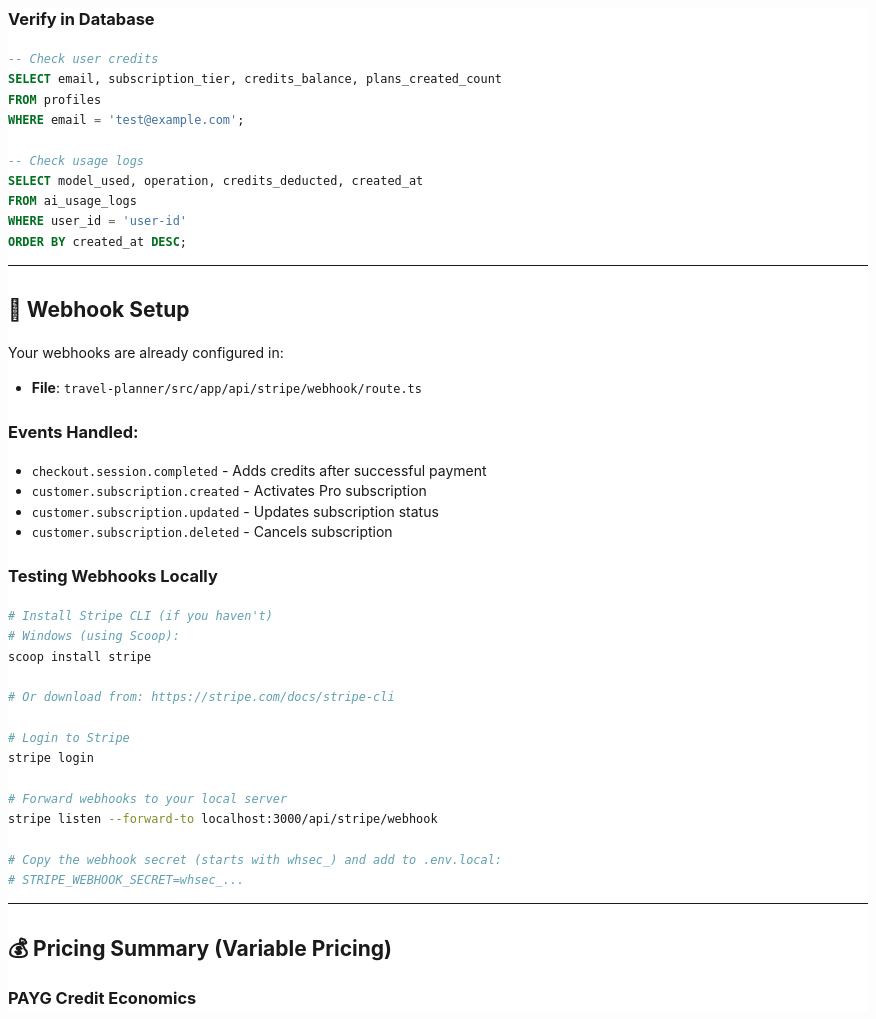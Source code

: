 ### Verify in Database

```sql
-- Check user credits
SELECT email, subscription_tier, credits_balance, plans_created_count
FROM profiles
WHERE email = 'test@example.com';

-- Check usage logs
SELECT model_used, operation, credits_deducted, created_at
FROM ai_usage_logs
WHERE user_id = 'user-id'
ORDER BY created_at DESC;
```

---

## 🔐 Webhook Setup

Your webhooks are already configured in:
- **File**: `travel-planner/src/app/api/stripe/webhook/route.ts`

### Events Handled:
- `checkout.session.completed` - Adds credits after successful payment
- `customer.subscription.created` - Activates Pro subscription
- `customer.subscription.updated` - Updates subscription status
- `customer.subscription.deleted` - Cancels subscription

### Testing Webhooks Locally

```bash
# Install Stripe CLI (if you haven't)
# Windows (using Scoop):
scoop install stripe

# Or download from: https://stripe.com/docs/stripe-cli

# Login to Stripe
stripe login

# Forward webhooks to your local server
stripe listen --forward-to localhost:3000/api/stripe/webhook

# Copy the webhook secret (starts with whsec_) and add to .env.local:
# STRIPE_WEBHOOK_SECRET=whsec_...
```

---

## 💰 Pricing Summary (Variable Pricing)

### PAYG Credit Economics
